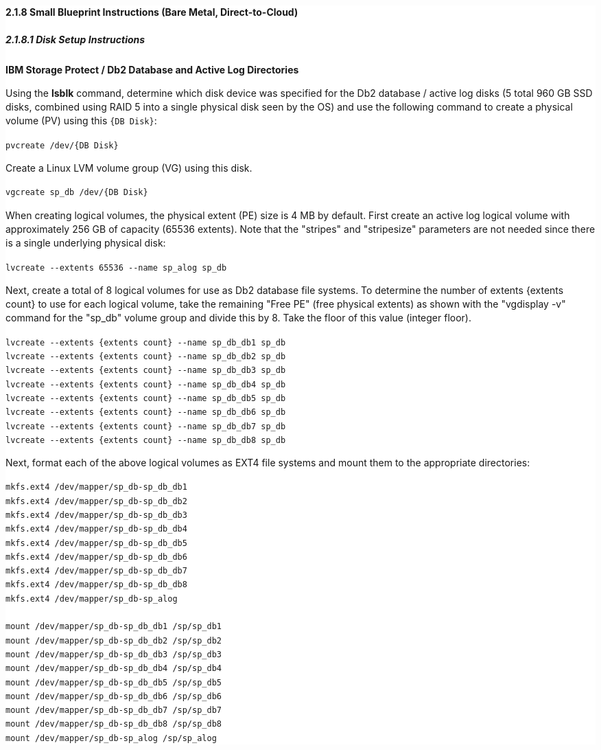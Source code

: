 #### 2.1.8 Small Blueprint Instructions (Bare Metal, Direct-to-Cloud)

##### 2.1.8.1 Disk Setup Instructions

**IBM Storage Protect / Db2 Database and Active Log Directories**

Using the **lsblk** command, determine which disk device was specified for the Db2 database / active log disks (5 total 960 GB SSD disks, combined using RAID 5 into a single physical disk seen by the OS) and use the following command to create a physical volume (PV) using this `{DB Disk}`:
```
pvcreate /dev/{DB Disk}
```
Create a Linux LVM volume group (VG) using this disk.
```
vgcreate sp_db /dev/{DB Disk}
```
When creating logical volumes, the physical extent (PE) size is 4 MB by default. First create an active log logical volume with approximately 256 GB of capacity (65536 extents). Note that the "stripes" and "stripesize" parameters are not needed since there is a single underlying physical disk:
```
lvcreate --extents 65536 --name sp_alog sp_db
```
Next, create a total of 8 logical volumes for use as Db2 database file systems. To determine the number of extents {extents count} to use for each logical volume, take the remaining "Free PE" (free physical extents) as shown with the "vgdisplay -v" command for the "sp_db" volume group and divide this by 8. Take the floor of this value (integer floor).
```
lvcreate --extents {extents count} --name sp_db_db1 sp_db
lvcreate --extents {extents count} --name sp_db_db2 sp_db
lvcreate --extents {extents count} --name sp_db_db3 sp_db
lvcreate --extents {extents count} --name sp_db_db4 sp_db
lvcreate --extents {extents count} --name sp_db_db5 sp_db 
lvcreate --extents {extents count} --name sp_db_db6 sp_db 
lvcreate --extents {extents count} --name sp_db_db7 sp_db 
lvcreate --extents {extents count} --name sp_db_db8 sp_db
```

Next, format each of the above logical volumes as EXT4 file systems and mount them to the appropriate directories:
```
mkfs.ext4 /dev/mapper/sp_db-sp_db_db1 
mkfs.ext4 /dev/mapper/sp_db-sp_db_db2 
mkfs.ext4 /dev/mapper/sp_db-sp_db_db3 
mkfs.ext4 /dev/mapper/sp_db-sp_db_db4 
mkfs.ext4 /dev/mapper/sp_db-sp_db_db5 
mkfs.ext4 /dev/mapper/sp_db-sp_db_db6 
mkfs.ext4 /dev/mapper/sp_db-sp_db_db7 
mkfs.ext4 /dev/mapper/sp_db-sp_db_db8 
mkfs.ext4 /dev/mapper/sp_db-sp_alog

mount /dev/mapper/sp_db-sp_db_db1 /sp/sp_db1 
mount /dev/mapper/sp_db-sp_db_db2 /sp/sp_db2 
mount /dev/mapper/sp_db-sp_db_db3 /sp/sp_db3 
mount /dev/mapper/sp_db-sp_db_db4 /sp/sp_db4 
mount /dev/mapper/sp_db-sp_db_db5 /sp/sp_db5 
mount /dev/mapper/sp_db-sp_db_db6 /sp/sp_db6 
mount /dev/mapper/sp_db-sp_db_db7 /sp/sp_db7 
mount /dev/mapper/sp_db-sp_db_db8 /sp/sp_db8 
mount /dev/mapper/sp_db-sp_alog /sp/sp_alog
```
